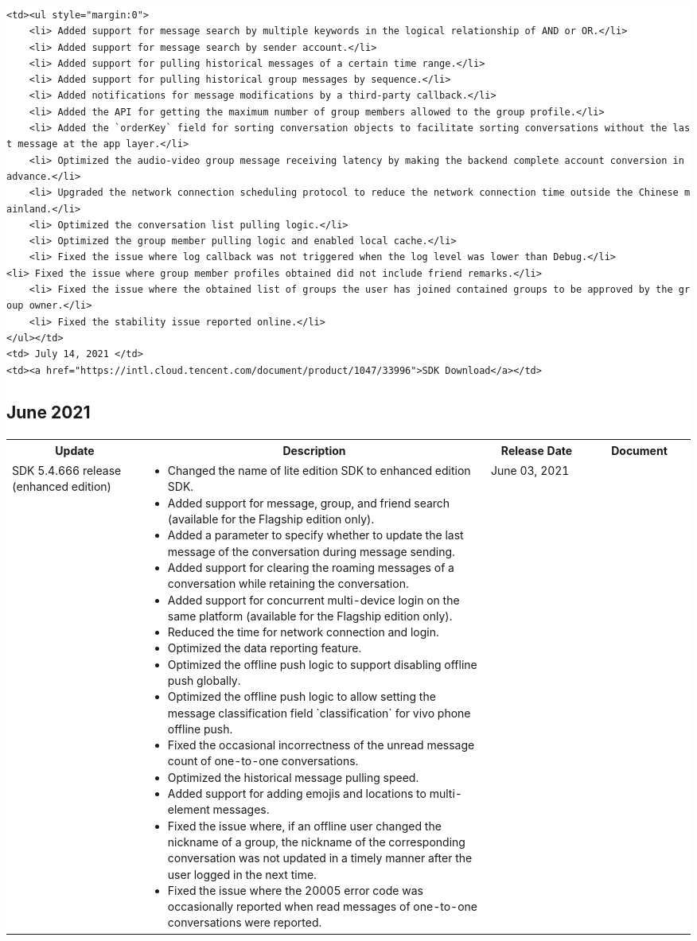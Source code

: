     <td><ul style="margin:0">
        <li> Added support for message search by multiple keywords in the logical relationship of AND or OR.</li>
    	<li> Added support for message search by sender account.</li>
    	<li> Added support for pulling historical messages of a certain time range.</li>
    	<li> Added support for pulling historical group messages by sequence.</li>
    	<li> Added notifications for message modifications by a third-party callback.</li>
    	<li> Added the API for getting the maximum number of group members allowed to the group profile.</li>
    	<li> Added the `orderKey` field for sorting conversation objects to facilitate sorting conversations without the last message at the app layer.</li>
    	<li> Optimized the audio-video group message receiving latency by making the backend complete account conversion in advance.</li>
    	<li> Upgraded the network connection scheduling protocol to reduce the network connection time outside the Chinese mainland.</li>
    	<li> Optimized the conversation list pulling logic.</li>
    	<li> Optimized the group member pulling logic and enabled local cache.</li>
    	<li> Fixed the issue where log callback was not triggered when the log level was lower than Debug.</li>
	<li> Fixed the issue where group member profiles obtained did not include friend remarks.</li>
    	<li> Fixed the issue where the obtained list of groups the user has joined contained groups to be approved by the group owner.</li>
    	<li> Fixed the stability issue reported online.</li>
    </ul></td>
    <td> July 14, 2021 </td>
    <td><a href="https://intl.cloud.tencent.com/document/product/1047/33996">SDK Download</a></td>
</tr>
</table>

## June 2021

<table>
<tr><th width="20%">Update</th>  <th width="50%">Description</th><th width="15%">Release Date</th><th width="15%">Document</th>
</tr> 
<tr>
    <td> SDK 5.4.666 release (enhanced edition)</td>
    <td><ul style="margin:0">
        <li> Changed the name of lite edition SDK to enhanced edition SDK.</li>
    	<li> Added support for message, group, and friend search (available for the Flagship edition only).</li>
    	<li> Added a parameter to specify whether to update the last message of the conversation during message sending.</li>
    	<li> Added support for clearing the roaming messages of a conversation while retaining the conversation.</li>
    	<li> Added support for concurrent multi-device login on the same platform (available for the Flagship edition only).</li>
    	<li> Reduced the time for network connection and login.</li>
    	<li> Optimized the data reporting feature.</li>
    	<li> Optimized the offline push logic to support disabling offline push globally.</li>
    	<li> Optimized the offline push logic to allow setting the message classification field `classification` for vivo phone offline push.</li>
    	<li> Fixed the occasional incorrectness of the unread message count of one-to-one conversations.</li>
    	<li> Optimized the historical message pulling speed.</li>
    	<li> Added support for adding emojis and locations to multi-element messages.</li>
    	<li> Fixed the issue where, if an offline user changed the nickname of a group, the nickname of the corresponding conversation was not updated in a timely manner after the user logged in the next time.</li>
    	<li> Fixed the issue where the 20005 error code was occasionally reported when read messages of one-to-one conversations were reported.</li>
    </ul></td>
    <td> June 03, 2021</td>